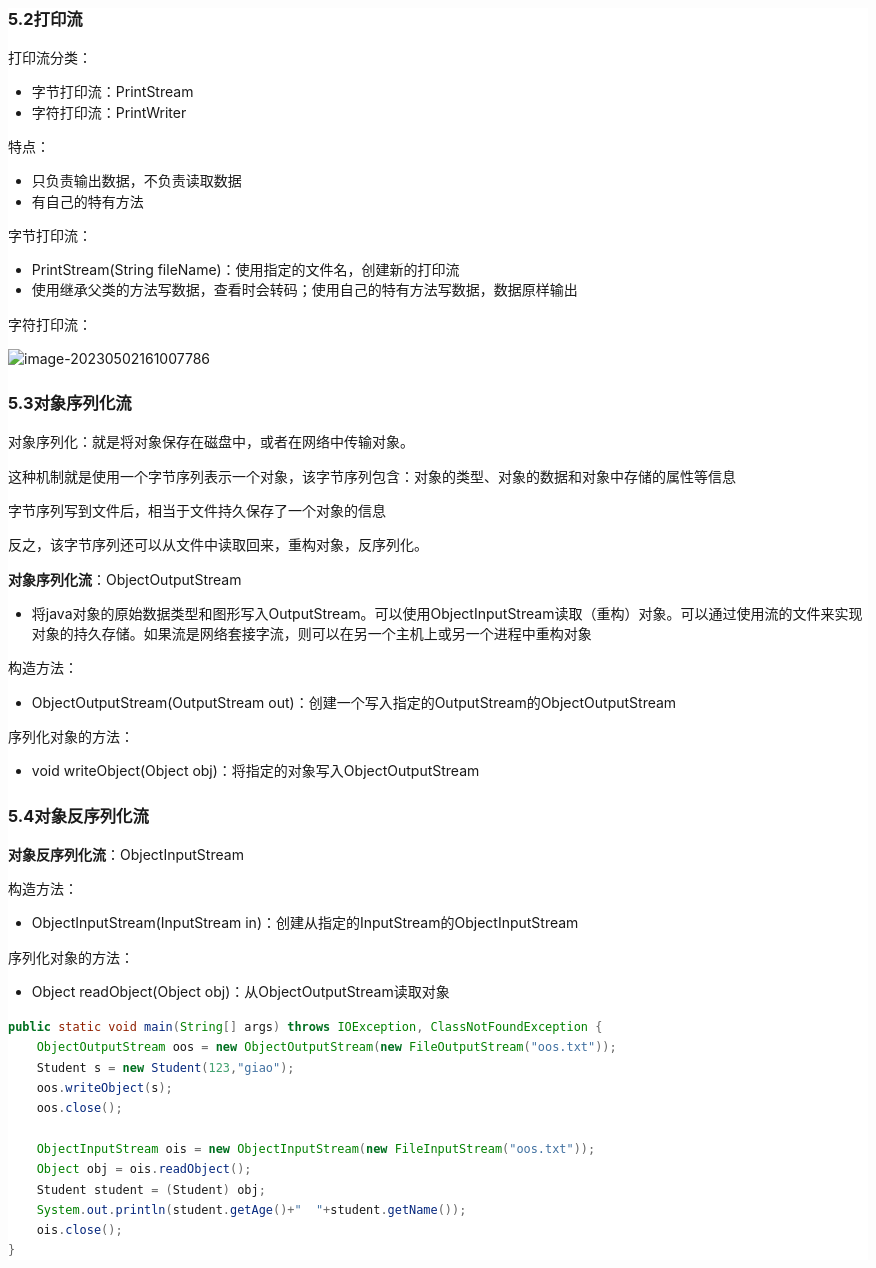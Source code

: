 ### 5.2打印流

打印流分类：

- 字节打印流：PrintStream
- 字符打印流：PrintWriter

特点：

- 只负责输出数据，不负责读取数据
- 有自己的特有方法

字节打印流：

- PrintStream(String fileName)：使用指定的文件名，创建新的打印流
- 使用继承父类的方法写数据，查看时会转码；使用自己的特有方法写数据，数据原样输出

字符打印流：

![image-20230502161007786](G:\笔记\JAVA\JAVAEE\assets\image-20230502161007786.png)

### 5.3对象序列化流

对象序列化：就是将对象保存在磁盘中，或者在网络中传输对象。

这种机制就是使用一个字节序列表示一个对象，该字节序列包含：对象的类型、对象的数据和对象中存储的属性等信息

字节序列写到文件后，相当于文件持久保存了一个对象的信息

反之，该字节序列还可以从文件中读取回来，重构对象，反序列化。

**对象序列化流**：ObjectOutputStream

- 将java对象的原始数据类型和图形写入OutputStream。可以使用ObjectInputStream读取（重构）对象。可以通过使用流的文件来实现对象的持久存储。如果流是网络套接字流，则可以在另一个主机上或另一个进程中重构对象

构造方法：

- ObjectOutputStream(OutputStream out)：创建一个写入指定的OutputStream的ObjectOutputStream

序列化对象的方法：

- void writeObject(Object obj)：将指定的对象写入ObjectOutputStream

### 5.4对象反序列化流

**对象反序列化流**：ObjectInputStream

构造方法：

- ObjectInputStream(InputStream in)：创建从指定的InputStream的ObjectInputStream

序列化对象的方法：

- Object readObject(Object obj)：从ObjectOutputStream读取对象

```java
public static void main(String[] args) throws IOException, ClassNotFoundException {
    ObjectOutputStream oos = new ObjectOutputStream(new FileOutputStream("oos.txt"));
    Student s = new Student(123,"giao");
    oos.writeObject(s);
    oos.close();

    ObjectInputStream ois = new ObjectInputStream(new FileInputStream("oos.txt"));
    Object obj = ois.readObject();
    Student student = (Student) obj;
    System.out.println(student.getAge()+"  "+student.getName());
    ois.close();
}
```
